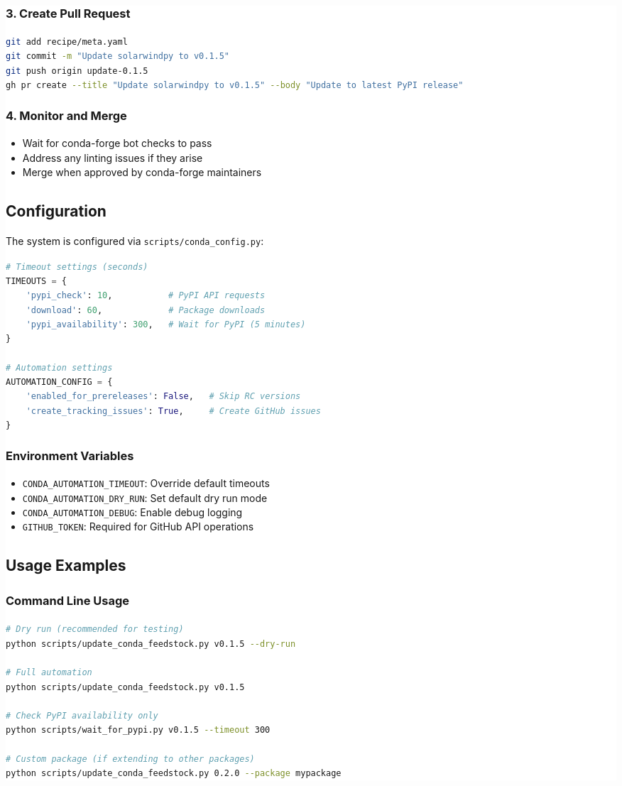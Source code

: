 ### 3. Create Pull Request

```bash
git add recipe/meta.yaml
git commit -m "Update solarwindpy to v0.1.5"
git push origin update-0.1.5
gh pr create --title "Update solarwindpy to v0.1.5" --body "Update to latest PyPI release"
```

### 4. Monitor and Merge

- Wait for conda-forge bot checks to pass
- Address any linting issues if they arise
- Merge when approved by conda-forge maintainers

## Configuration

The system is configured via `scripts/conda_config.py`:

```python
# Timeout settings (seconds)
TIMEOUTS = {
    'pypi_check': 10,           # PyPI API requests
    'download': 60,             # Package downloads
    'pypi_availability': 300,   # Wait for PyPI (5 minutes)
}

# Automation settings
AUTOMATION_CONFIG = {
    'enabled_for_prereleases': False,   # Skip RC versions
    'create_tracking_issues': True,     # Create GitHub issues
}
```

### Environment Variables

- `CONDA_AUTOMATION_TIMEOUT`: Override default timeouts
- `CONDA_AUTOMATION_DRY_RUN`: Set default dry run mode
- `CONDA_AUTOMATION_DEBUG`: Enable debug logging
- `GITHUB_TOKEN`: Required for GitHub API operations

## Usage Examples

### Command Line Usage

```bash
# Dry run (recommended for testing)
python scripts/update_conda_feedstock.py v0.1.5 --dry-run

# Full automation
python scripts/update_conda_feedstock.py v0.1.5

# Check PyPI availability only
python scripts/wait_for_pypi.py v0.1.5 --timeout 300

# Custom package (if extending to other packages)
python scripts/update_conda_feedstock.py 0.2.0 --package mypackage
```
